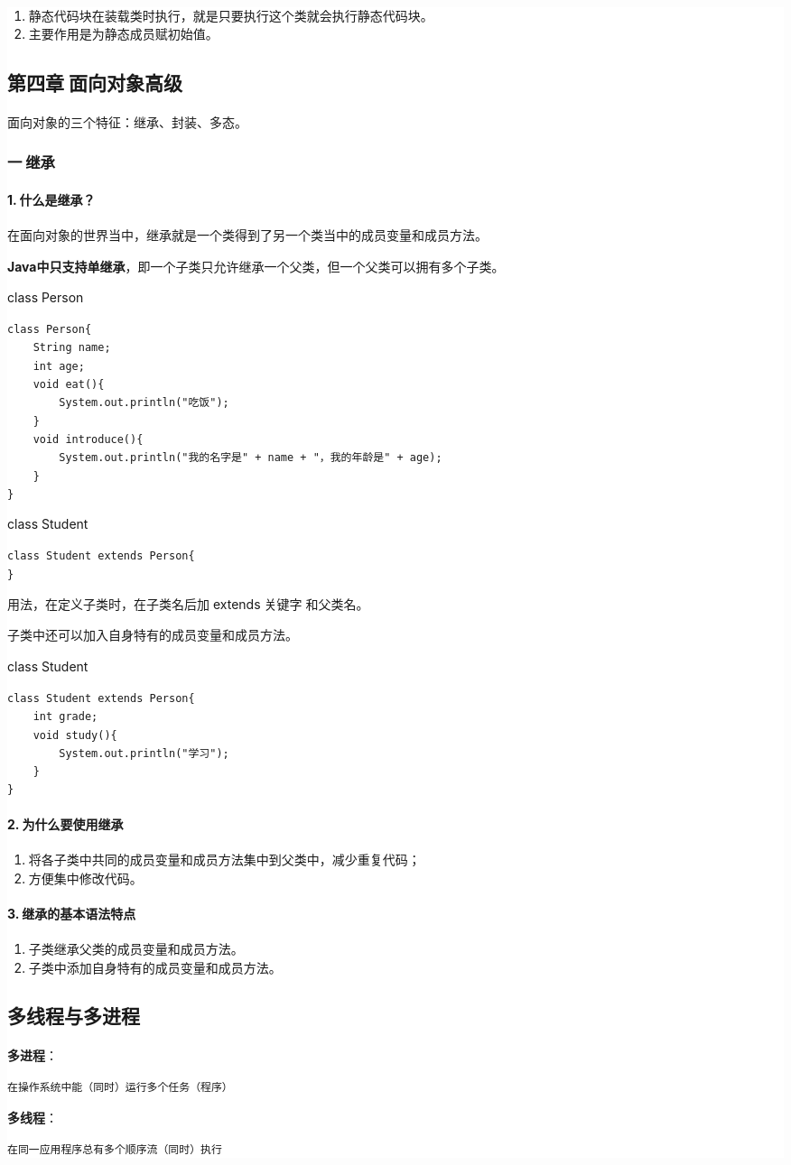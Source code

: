 1. 静态代码块在装载类时执行，就是只要执行这个类就会执行静态代码块。
2. 主要作用是为静态成员赋初始值。

## **第四章 面向对象高级**

面向对象的三个特征：继承、封装、多态。

### 一 继承

#### 1. 什么是继承？

在面向对象的世界当中，继承就是一个类得到了另一个类当中的成员变量和成员方法。

**Java中只支持单继承**，即一个子类只允许继承一个父类，但一个父类可以拥有多个子类。

class Person

	class Person{
		String name;
		int age;
		void eat(){
			System.out.println("吃饭");
		}
		void introduce(){
			System.out.println("我的名字是" + name + "，我的年龄是" + age);
		}
	}

class Student

	class Student extends Person{
	}

用法，在定义子类时，在子类名后加 extends 关键字 和父类名。

子类中还可以加入自身特有的成员变量和成员方法。

class Student

	class Student extends Person{
		int grade;
		void study(){
			System.out.println("学习");
		}
	}

#### 2. 为什么要使用继承

1. 将各子类中共同的成员变量和成员方法集中到父类中，减少重复代码；
2. 方便集中修改代码。



#### 3. 继承的基本语法特点

1. 子类继承父类的成员变量和成员方法。
2. 子类中添加自身特有的成员变量和成员方法。

## **多线程与多进程**

**多进程**：

	在操作系统中能（同时）运行多个任务（程序）

**多线程**：

	在同一应用程序总有多个顺序流（同时）执行



